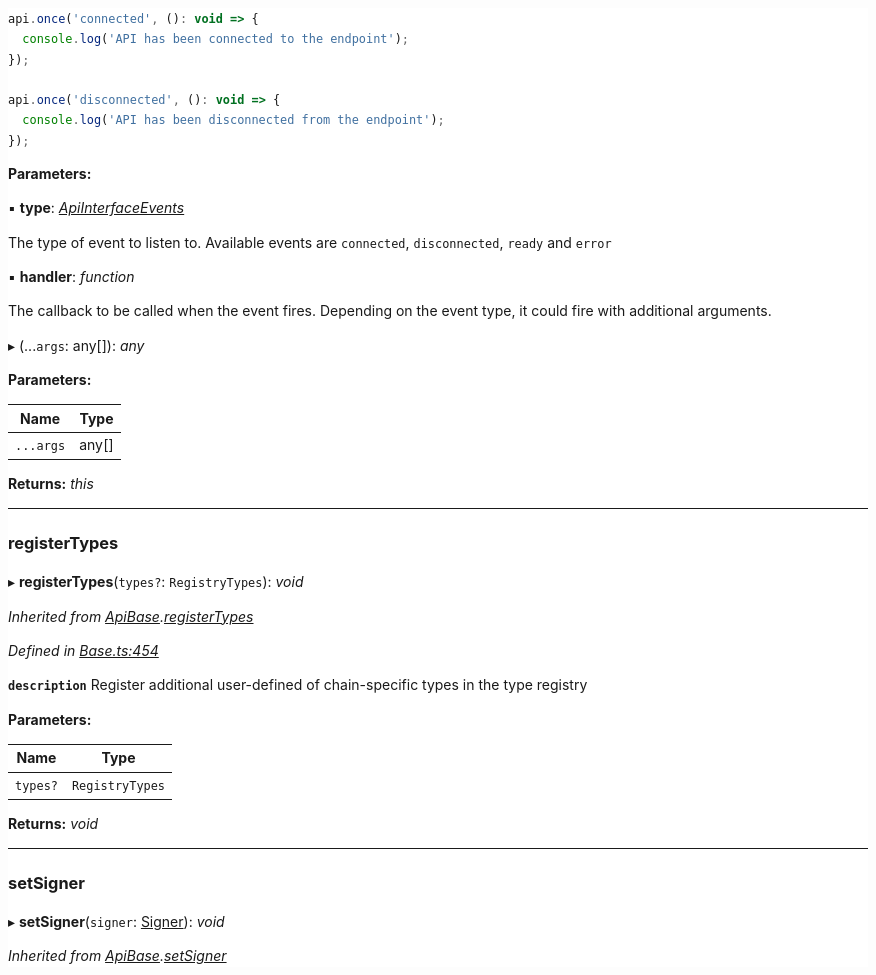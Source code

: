 ```javascript
api.once('connected', (): void => {
  console.log('API has been connected to the endpoint');
});

api.once('disconnected', (): void => {
  console.log('API has been disconnected from the endpoint');
});
```

**Parameters:**

▪ **type**: *[ApiInterfaceEvents](../modules/_types_.md#apiinterfaceevents)*

The type of event to listen to. Available events are `connected`, `disconnected`, `ready` and `error`

▪ **handler**: *function*

The callback to be called when the event fires. Depending on the event type, it could fire with additional arguments.

▸ (...`args`: any[]): *any*

**Parameters:**

Name | Type |
------ | ------ |
`...args` | any[] |

**Returns:** *this*

___

###  registerTypes

▸ **registerTypes**(`types?`: `RegistryTypes`): *void*

*Inherited from [ApiBase](_base_.apibase.md).[registerTypes](_base_.apibase.md#registertypes)*

*Defined in [Base.ts:454](https://github.com/polkadot-js/api/blob/fbd6bf1/packages/api/src/Base.ts#L454)*

**`description`** Register additional user-defined of chain-specific types in the type registry

**Parameters:**

Name | Type |
------ | ------ |
`types?` | `RegistryTypes` |

**Returns:** *void*

___

###  setSigner

▸ **setSigner**(`signer`: [Signer](../interfaces/_types_.signer.md)): *void*

*Inherited from [ApiBase](_base_.apibase.md).[setSigner](_base_.apibase.md#setsigner)*
